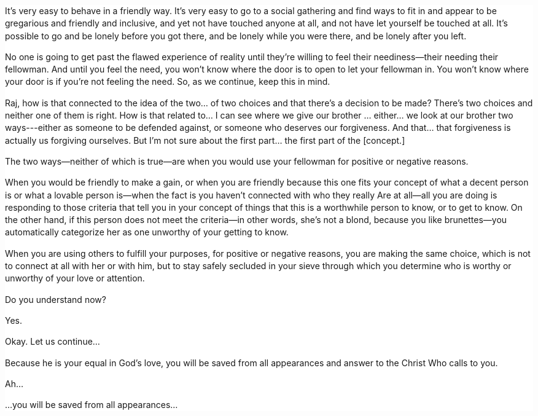 It’s very easy to behave in a friendly way.  It’s very easy to go to a social
gathering and find ways to fit in and appear to be gregarious and friendly and
inclusive, and yet not have touched anyone at all, and not have let yourself be
touched at all.  It’s possible to go and be lonely before you got there, and be
lonely while you were there, and be lonely after you left.

No one is going to get past the flawed experience of reality until they’re
willing to feel their neediness—their needing their fellowman.  And until you
feel the need, you won’t know where the door is to open to let your fellowman
in.  You won’t know where your door is if you’re not feeling the need.  So, as
we continue, keep this in mind.

<div markdown="1" class="well person">
Raj, how is that connected to the idea of the two&hellip; of two choices and that
there’s a decision to be made?  There’s two choices and neither one of them is
right.  How is that related to&hellip; I can see where we give our brother
&hellip; either&hellip; we look at our brother two ways---either as someone to be
defended against, or someone who deserves our forgiveness.  And that&hellip; that
forgiveness is actually us forgiving ourselves.  But I’m not sure about the
first part&hellip; the first part of the [concept.]
</div>

The two ways—neither of which is true—are when you would use your fellowman for
positive or negative reasons.

When you would be friendly to make a gain, or when you are friendly because
this one fits your concept of what a decent person is or what a lovable person
is—when the fact is you haven’t connected with who they really Are at all—all
you are doing is responding to those criteria that tell you in your concept of
things that this is a worthwhile person to know, or to get to know.  On the
other hand, if this person does not meet the criteria—in other words, she’s not
a blond, because you like brunettes—you automatically categorize her as one
unworthy of your getting to know.

When you are using others to fulfill your purposes, for positive or negative
reasons, you are making the same choice, which is not to connect at all with
her or with him, but to stay safely secluded in your sieve through which you
determine who is worthy or unworthy of your love or attention.

Do you understand now?

<div markdown="1" class="well person">
Yes.
</div>

Okay.  Let us continue&hellip;

<div markdown="1" class="well book">
Because he is your equal in God’s love, you will be saved from all appearances
and answer to the Christ Who calls to you.
</div>

Ah&hellip;

<div markdown="1" class="well book">
&hellip;you will be saved from all appearances&hellip;
</div>


[^1]: ACIM 2nd Edition: T31.II Walking with Christ